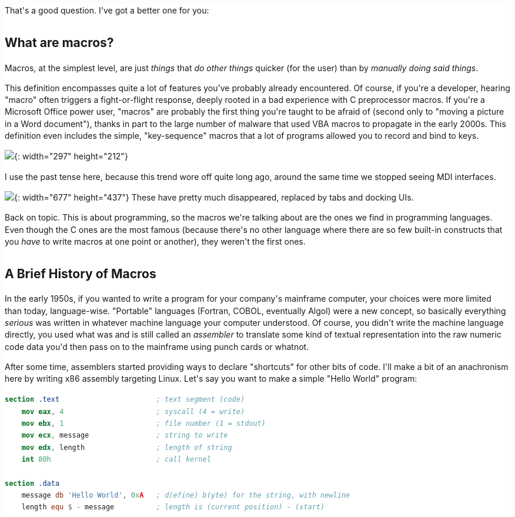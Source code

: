 That's a good question. I've got a better one for you:

## What are macros?

Macros, at the simplest level, are just _things_ that _do other things_ quicker (for the user) than by _manually doing said things_.

This definition encompasses quite a lot of features you've probably already encountered. Of course, if you're a developer, hearing "macro" often triggers a fight-or-flight response, deeply rooted in a bad experience with C preprocessor macros. If you're a Microsoft Office power user, "macros" are probably the first thing you're taught to be afraid of (second only to "moving a picture in a Word document"), thanks in part to the large number of malware that used VBA macros to propagate in the early 2000s. This definition even includes the simple, "key-sequence" macros that a lot of programs allowed you to record and bind to keys.

![](image-1.png){: width="297" height="212"}

I use the past tense here, because this trend wore off quite long ago, around the same time we stopped seeing MDI interfaces.

![](image.png){: width="677" height="437"}
<label>These have pretty much disappeared, replaced by tabs and docking UIs.</label>

Back on topic. This is about programming, so the macros we're talking about are the ones we find in programming languages. Even though the C ones are the most famous (because there's no other language where there are so few built-in constructs that you _have_ to write macros at one point or another), they weren't the first ones.

## A Brief History of Macros

In the early 1950s, if you wanted to write a program for your company's mainframe computer, your choices were more limited than today, language-wise. "Portable" languages (Fortran, COBOL, eventually Algol) were a new concept, so basically everything _serious_ was written in whatever machine language your computer understood. Of course, you didn't write the machine language directly, you used what was and is still called an _assembler_ to translate some kind of textual representation into the raw numeric code data you'd then pass on to the mainframe using punch cards or whatnot.

After some time, assemblers started providing ways to declare "shortcuts" for other bits of code. I'll make a bit of an anachronism here by writing x86 assembly targeting Linux. Let's say you want to make a simple "Hello World" program:

```nasm
section .text						; text segment (code)
	mov eax, 4 						; syscall (4 = write)
	mov ebx, 1 						; file number (1 = stdout)
	mov ecx, message				; string to write
	mov edx, length					; length of string
	int 80h							; call kernel

section .data
	message db 'Hello World', 0xA	; d(efine) b(yte) for the string, with newline
    length equ $ - message			; length is (current position) - (start)
```
